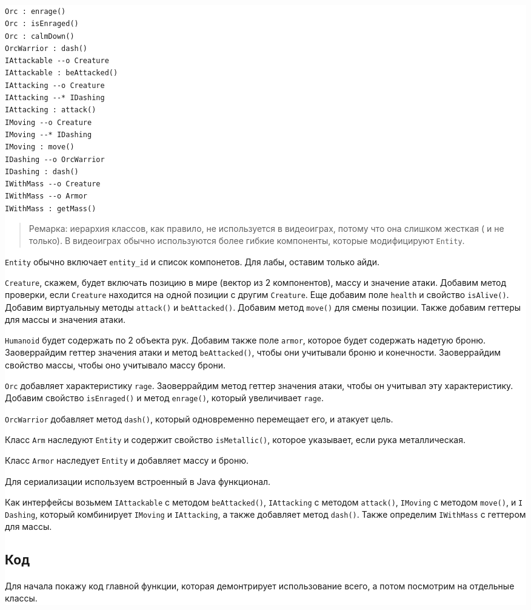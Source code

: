```mermaid
Orc : enrage()
Orc : isEnraged()
Orc : calmDown()
OrcWarrior : dash()
IAttackable --o Creature
IAttackable : beAttacked()
IAttacking --o Creature
IAttacking --* IDashing
IAttacking : attack()
IMoving --o Creature
IMoving --* IDashing
IMoving : move()
IDashing --o OrcWarrior
IDashing : dash()
IWithMass --o Creature
IWithMass --o Armor
IWithMass : getMass()
```

> Ремарка: иерархия классов, как правило, не используется в видеоиграх, потому что она слишком жесткая ( и не только). В видеоиграх обычно используются более гибкие компоненты, которые модифицируют `Entity`.

`Entity` обычно включает `entity_id` и список компонетов. Для лабы, оставим только айди.

`Creature`, скажем, будет включать позицию в мире (вектор из 2 компонентов), массу и значение атаки. Добавим метод проверки, если `Creature` находится на одной позиции с другим `Creature`. Еще добавим поле `health` и свойство `isAlive()`. Добавим виртуальныу методы `attack()` и `beAttacked()`. Добавим метод `move()` для смены позиции. Также добавим геттеры для массы и значения атаки.

`Humanoid` будет содержать по 2 объекта рук. Добавим также поле `armor`, которое будет содержать надетую броню. Заоверрайдим геттер значения атаки и метод `beAttacked()`, чтобы они учитывали броню и конечности. Заоверрайдим свойство массы, чтобы оно учитывало массу брони.

`Orc` добавляет характеристику `rage`. Заоверрайдим метод геттер значения атаки, чтобы он учитывал эту характеристику. Добавим  свойство `isEnraged()` и метод `enrage()`, который увеличивает `rage`.

`OrcWarrior` добавляет метод `dash()`, который одновременно перемещает его, и атакует цель.

Класс `Arm` наследуют `Entity` и содержит свойство `isMetallic()`, которое указывает, если рука металлическая.

Класс `Armor` наследует `Entity` и добавляет массу и броню.

Для сериализации используем встроенный в Java функционал. 

Как интерфейсы возьмем `IAttackable` с методом `beAttacked()`, `IAttacking` с методом `attack()`, `IMoving` с методом `move()`, и `IDashing`, который комбинирует `IMoving` и `IAttacking`, а также добавляет метод `dash()`. Также определим `IWithMass` с геттером для массы.

## Код

Для начала покажу код главной функции, которая демонтрирует использование всего, а потом посмотрим на отдельные классы.
